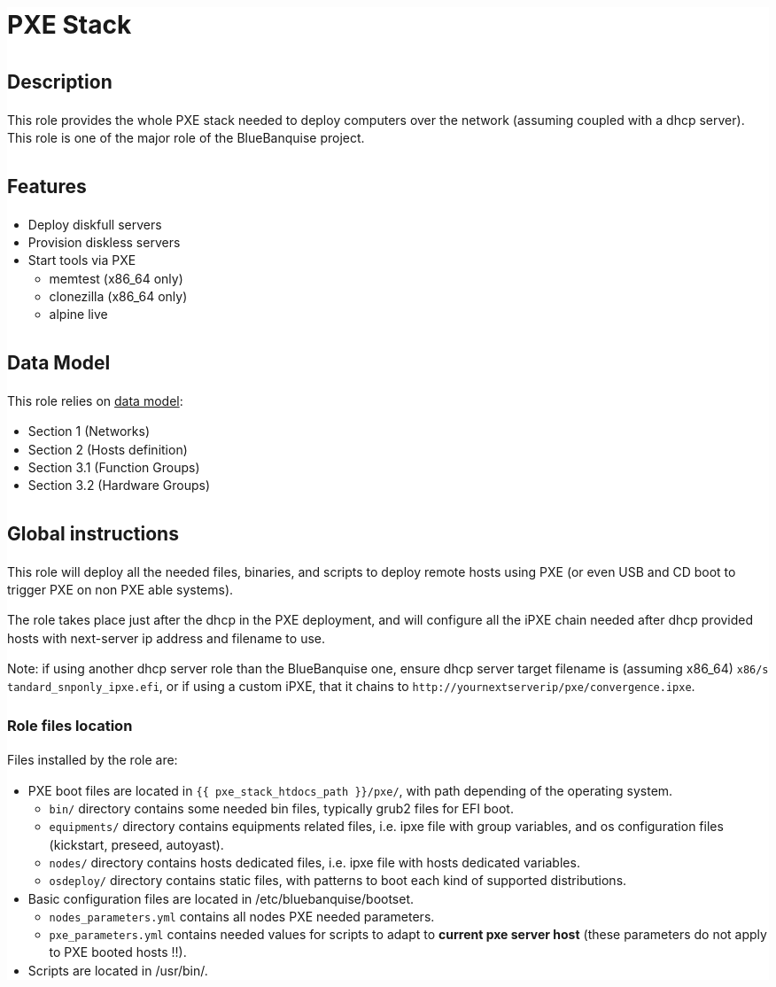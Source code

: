 # PXE Stack

## Description

This role provides the whole PXE stack needed to deploy computers over the network (assuming coupled with a dhcp server).
This role is one of the major role of the BlueBanquise project.

## Features

* Deploy diskfull servers
* Provision diskless servers
* Start tools via PXE
  * memtest (x86_64 only)
  * clonezilla (x86_64 only)
  * alpine live

## Data Model

This role relies on [data model](https://github.com/bluebanquise/bluebanquise/blob/master/resources/data_model.md):
* Section 1 (Networks)
* Section 2 (Hosts definition)
* Section 3.1 (Function Groups)
* Section 3.2 (Hardware Groups)

## Global instructions

This role will deploy all the needed files, binaries, and scripts to deploy
remote hosts using PXE (or even USB and CD boot to trigger PXE on non PXE able systems).

The role takes place just after the dhcp in the PXE deployment, and will
configure all the iPXE chain needed after dhcp provided hosts with next-server
ip address and filename to use.

Note: if using another dhcp server role than the BlueBanquise one, ensure dhcp server target filename is (assuming x86_64) `x86/standard_snponly_ipxe.efi`, or if using a custom iPXE, that it chains to `http://yournextserverip/pxe/convergence.ipxe`.

### Role files location

Files installed by the role are:

* PXE boot files are located in `{{ pxe_stack_htdocs_path }}/pxe/`, with path depending of the operating system.
   * `bin/` directory contains some needed bin files, typically grub2 files for EFI boot.
   * `equipments/` directory contains equipments related files, i.e. ipxe file with group variables, and os configuration files (kickstart, preseed, autoyast).
   * `nodes/` directory contains hosts dedicated files, i.e. ipxe file with hosts dedicated variables.
   * `osdeploy/` directory contains static files, with patterns to boot each kind of supported distributions.
* Basic configuration files are located in /etc/bluebanquise/bootset.
   * `nodes_parameters.yml` contains all nodes PXE needed parameters.
   * `pxe_parameters.yml` contains needed values for scripts to adapt to **current pxe server host** (these parameters do not apply to PXE booted hosts !!).
* Scripts are located in /usr/bin/.
